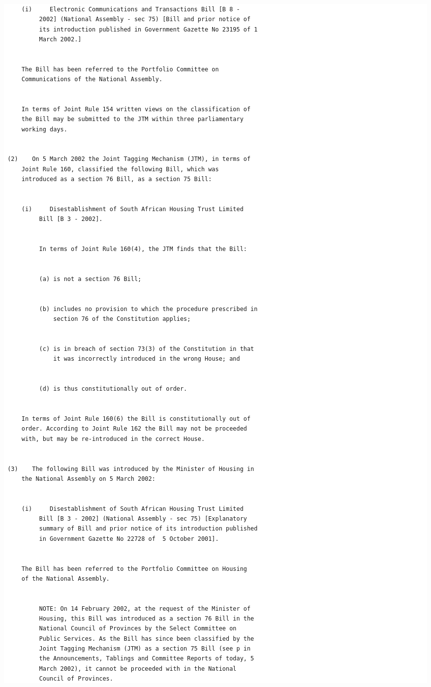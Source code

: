 
         (i)     Electronic Communications and Transactions Bill [B 8 -
              2002] (National Assembly - sec 75) [Bill and prior notice of
              its introduction published in Government Gazette No 23195 of 1
              March 2002.]


         The Bill has been referred to the Portfolio Committee on
         Communications of the National Assembly.


         In terms of Joint Rule 154 written views on the classification of
         the Bill may be submitted to the JTM within three parliamentary
         working days.


     (2)    On 5 March 2002 the Joint Tagging Mechanism (JTM), in terms of
         Joint Rule 160, classified the following Bill, which was
         introduced as a section 76 Bill, as a section 75 Bill:


         (i)     Disestablishment of South African Housing Trust Limited
              Bill [B 3 - 2002].


              In terms of Joint Rule 160(4), the JTM finds that the Bill:


              (a) is not a section 76 Bill;


              (b) includes no provision to which the procedure prescribed in
                  section 76 of the Constitution applies;


              (c) is in breach of section 73(3) of the Constitution in that
                  it was incorrectly introduced in the wrong House; and


              (d) is thus constitutionally out of order.


         In terms of Joint Rule 160(6) the Bill is constitutionally out of
         order. According to Joint Rule 162 the Bill may not be proceeded
         with, but may be re-introduced in the correct House.


     (3)    The following Bill was introduced by the Minister of Housing in
         the National Assembly on 5 March 2002:


         (i)     Disestablishment of South African Housing Trust Limited
              Bill [B 3 - 2002] (National Assembly - sec 75) [Explanatory
              summary of Bill and prior notice of its introduction published
              in Government Gazette No 22728 of  5 October 2001].


         The Bill has been referred to the Portfolio Committee on Housing
         of the National Assembly.


              NOTE: On 14 February 2002, at the request of the Minister of
              Housing, this Bill was introduced as a section 76 Bill in the
              National Council of Provinces by the Select Committee on
              Public Services. As the Bill has since been classified by the
              Joint Tagging Mechanism (JTM) as a section 75 Bill (see p in
              the Announcements, Tablings and Committee Reports of today, 5
              March 2002), it cannot be proceeded with in the National
              Council of Provinces.
